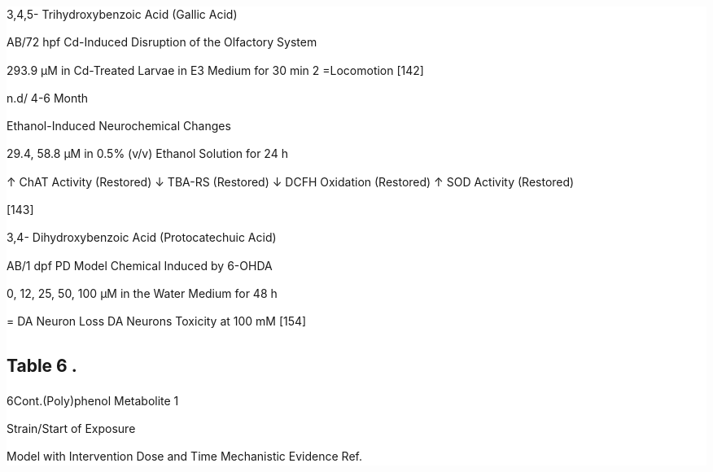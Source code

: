 3,4,5-
Trihydroxybenzoic 
Acid (Gallic Acid) 

AB/72 hpf 
Cd-Induced Disruption 
of the Olfactory System 

293.9 µM in Cd-Treated Larvae 
in E3 Medium for 30 min 2 
=Locomotion 
[142] 

n.d/ 
4-6 Month 

Ethanol-Induced 
Neurochemical Changes 

29.4, 58.8 µM in 0.5% (v/v) 
Ethanol Solution for 24 h 

↑ ChAT Activity (Restored) 
↓ TBA-RS (Restored) 
↓ DCFH Oxidation (Restored) 
↑ SOD Activity (Restored) 

[143] 

3,4-
Dihydroxybenzoic 
Acid (Protocatechuic 
Acid) 

AB/1 dpf 
PD Model Chemical 
Induced by 6-OHDA 

0, 12, 25, 50, 100 µM in the 
Water Medium for 48 h 

= DA Neuron Loss 
DA Neurons Toxicity at 100 mM 
[154] 


## Table 6 .
6Cont.(Poly)phenol 
Metabolite 1 

Strain/Start 
of Exposure 

Model with 
Intervention 
Dose and Time 
Mechanistic Evidence 
Ref. 
